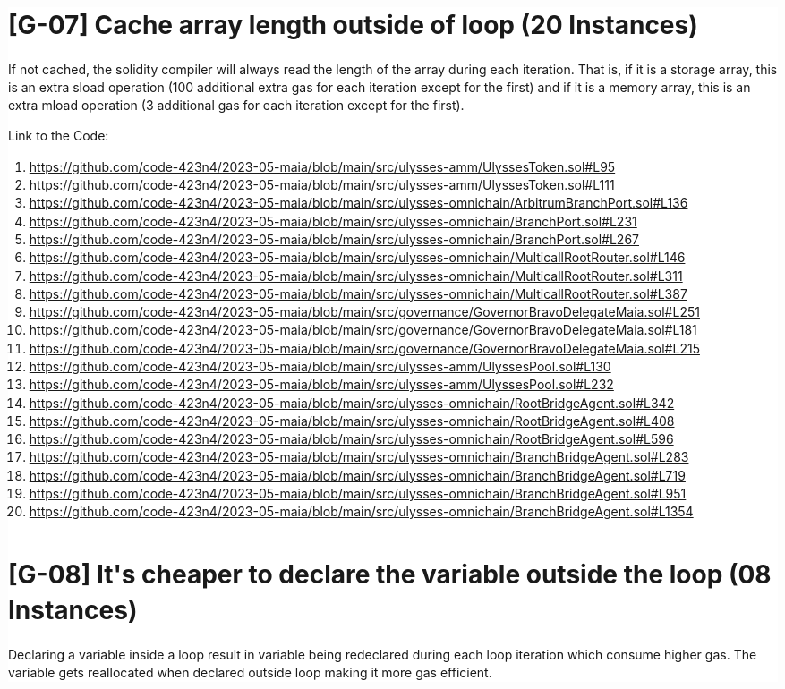 
# [G-07] Cache array length outside of loop (20 Instances)

If not cached, the solidity compiler will always read the length of the array during each iteration. That is, if it is a storage array, this is an extra sload operation (100 additional extra gas for each iteration except for the first) and if it is a memory array, this is an extra mload operation (3 additional gas for each iteration except for the first).

Link to the Code:
1.	https://github.com/code-423n4/2023-05-maia/blob/main/src/ulysses-amm/UlyssesToken.sol#L95
2.	https://github.com/code-423n4/2023-05-maia/blob/main/src/ulysses-amm/UlyssesToken.sol#L111
3.	https://github.com/code-423n4/2023-05-maia/blob/main/src/ulysses-omnichain/ArbitrumBranchPort.sol#L136
4.	https://github.com/code-423n4/2023-05-maia/blob/main/src/ulysses-omnichain/BranchPort.sol#L231
5.	https://github.com/code-423n4/2023-05-maia/blob/main/src/ulysses-omnichain/BranchPort.sol#L267
6.	https://github.com/code-423n4/2023-05-maia/blob/main/src/ulysses-omnichain/MulticallRootRouter.sol#L146
7.	https://github.com/code-423n4/2023-05-maia/blob/main/src/ulysses-omnichain/MulticallRootRouter.sol#L311
8.	https://github.com/code-423n4/2023-05-maia/blob/main/src/ulysses-omnichain/MulticallRootRouter.sol#L387
9.	https://github.com/code-423n4/2023-05-maia/blob/main/src/governance/GovernorBravoDelegateMaia.sol#L251
10.	https://github.com/code-423n4/2023-05-maia/blob/main/src/governance/GovernorBravoDelegateMaia.sol#L181
11.	https://github.com/code-423n4/2023-05-maia/blob/main/src/governance/GovernorBravoDelegateMaia.sol#L215
12.	https://github.com/code-423n4/2023-05-maia/blob/main/src/ulysses-amm/UlyssesPool.sol#L130
13.	https://github.com/code-423n4/2023-05-maia/blob/main/src/ulysses-amm/UlyssesPool.sol#L232
14.	https://github.com/code-423n4/2023-05-maia/blob/main/src/ulysses-omnichain/RootBridgeAgent.sol#L342
15.	https://github.com/code-423n4/2023-05-maia/blob/main/src/ulysses-omnichain/RootBridgeAgent.sol#L408
16.	https://github.com/code-423n4/2023-05-maia/blob/main/src/ulysses-omnichain/RootBridgeAgent.sol#L596
17.	https://github.com/code-423n4/2023-05-maia/blob/main/src/ulysses-omnichain/BranchBridgeAgent.sol#L283
18.	https://github.com/code-423n4/2023-05-maia/blob/main/src/ulysses-omnichain/BranchBridgeAgent.sol#L719
19.	https://github.com/code-423n4/2023-05-maia/blob/main/src/ulysses-omnichain/BranchBridgeAgent.sol#L951
20.	https://github.com/code-423n4/2023-05-maia/blob/main/src/ulysses-omnichain/BranchBridgeAgent.sol#L1354


# [G-08] It's cheaper to declare the variable outside the loop (08 Instances)
Declaring a variable inside a loop result in variable being redeclared during each loop iteration which consume higher gas.
The variable gets reallocated when declared outside loop making it more gas efficient.
